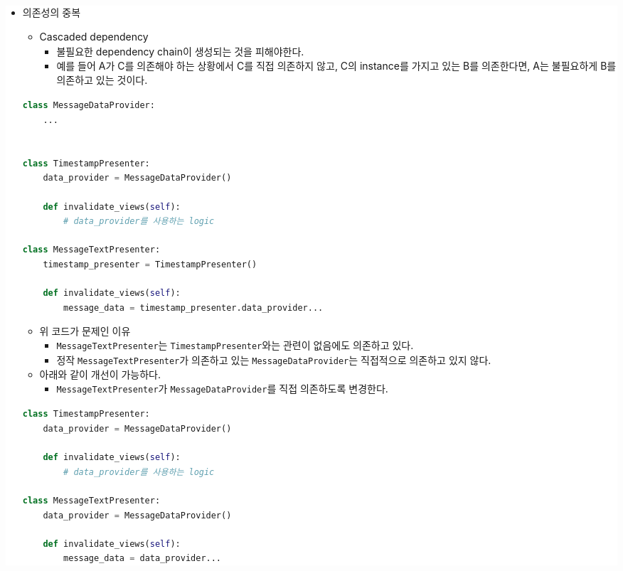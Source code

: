 

- 의존성의 중복

  - Cascaded dependency
    - 불필요한 dependency chain이 생성되는 것을 피해야한다.
    - 예를 들어 A가 C를 의존해야 하는 상황에서 C를 직접 의존하지 않고, C의 instance를 가지고 있는 B를 의존한다면, A는 불필요하게 B를 의존하고 있는 것이다.

  ```python
  class MessageDataProvider:
      ...
  
  
  class TimestampPresenter:
      data_provider = MessageDataProvider()
      
      def invalidate_views(self):
          # data_provider를 사용하는 logic
          
  class MessageTextPresenter:
      timestamp_presenter = TimestampPresenter()
      
      def invalidate_views(self):
          message_data = timestamp_presenter.data_provider...
  ```

  - 위 코드가 문제인 이유
    - `MessageTextPresenter`는 `TimestampPresenter`와는 관련이 없음에도 의존하고 있다.
    - 정작 `MessageTextPresenter`가 의존하고 있는 `MessageDataProvider`는 직접적으로 의존하고 있지 않다.
  - 아래와 같이 개선이 가능하다.
    - `MessageTextPresenter`가 `MessageDataProvider`를 직접 의존하도록 변경한다.

  ```python
  class TimestampPresenter:
      data_provider = MessageDataProvider()
      
      def invalidate_views(self):
          # data_provider를 사용하는 logic
  
  class MessageTextPresenter:
      data_provider = MessageDataProvider()
      
      def invalidate_views(self):
          message_data = data_provider...
  ```













